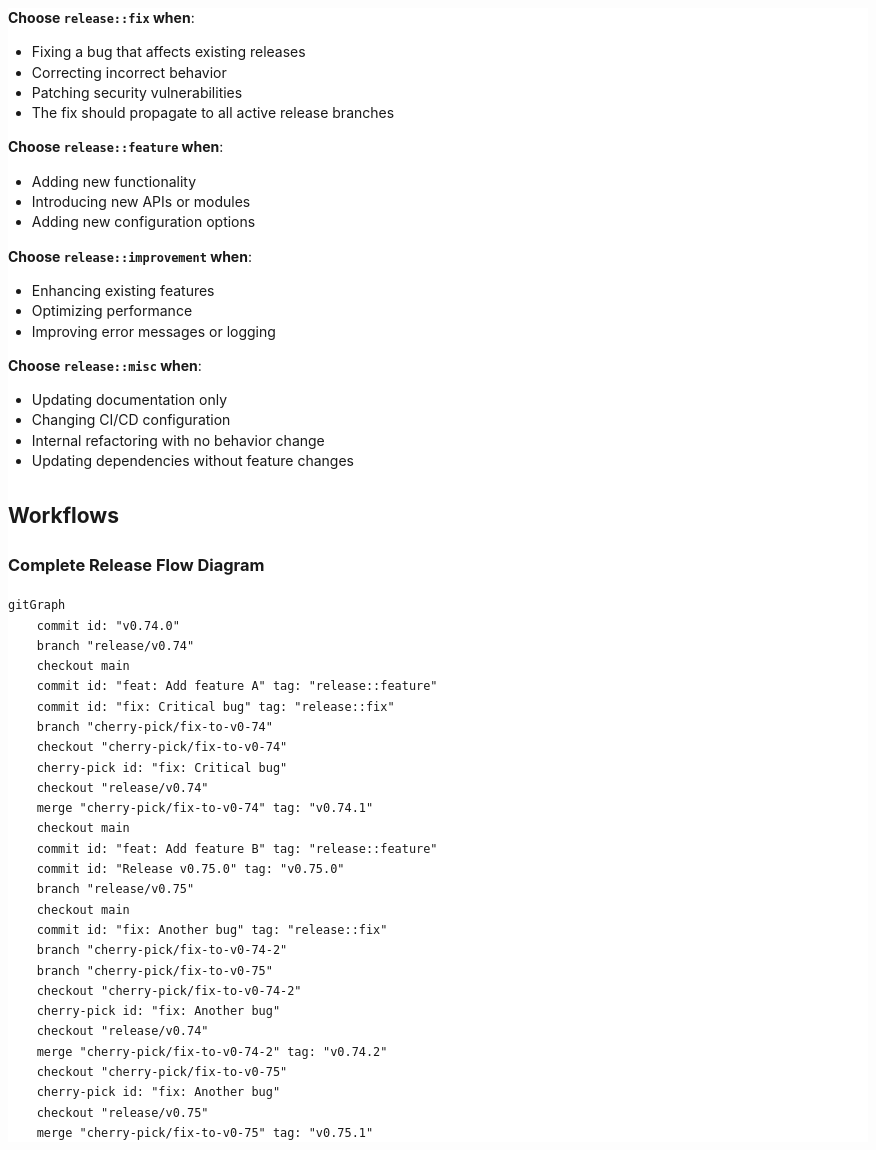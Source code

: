 **Choose `release::fix` when**:

- Fixing a bug that affects existing releases
- Correcting incorrect behavior
- Patching security vulnerabilities
- The fix should propagate to all active release branches

**Choose `release::feature` when**:

- Adding new functionality
- Introducing new APIs or modules
- Adding new configuration options

**Choose `release::improvement` when**:

- Enhancing existing features
- Optimizing performance
- Improving error messages or logging

**Choose `release::misc` when**:

- Updating documentation only
- Changing CI/CD configuration
- Internal refactoring with no behavior change
- Updating dependencies without feature changes

## Workflows

### Complete Release Flow Diagram

```mermaid
gitGraph
    commit id: "v0.74.0"
    branch "release/v0.74"
    checkout main
    commit id: "feat: Add feature A" tag: "release::feature"
    commit id: "fix: Critical bug" tag: "release::fix"
    branch "cherry-pick/fix-to-v0-74"
    checkout "cherry-pick/fix-to-v0-74"
    cherry-pick id: "fix: Critical bug"
    checkout "release/v0.74"
    merge "cherry-pick/fix-to-v0-74" tag: "v0.74.1"
    checkout main
    commit id: "feat: Add feature B" tag: "release::feature"
    commit id: "Release v0.75.0" tag: "v0.75.0"
    branch "release/v0.75"
    checkout main
    commit id: "fix: Another bug" tag: "release::fix"
    branch "cherry-pick/fix-to-v0-74-2"
    branch "cherry-pick/fix-to-v0-75"
    checkout "cherry-pick/fix-to-v0-74-2"
    cherry-pick id: "fix: Another bug"
    checkout "release/v0.74"
    merge "cherry-pick/fix-to-v0-74-2" tag: "v0.74.2"
    checkout "cherry-pick/fix-to-v0-75"
    cherry-pick id: "fix: Another bug"
    checkout "release/v0.75"
    merge "cherry-pick/fix-to-v0-75" tag: "v0.75.1"
```
